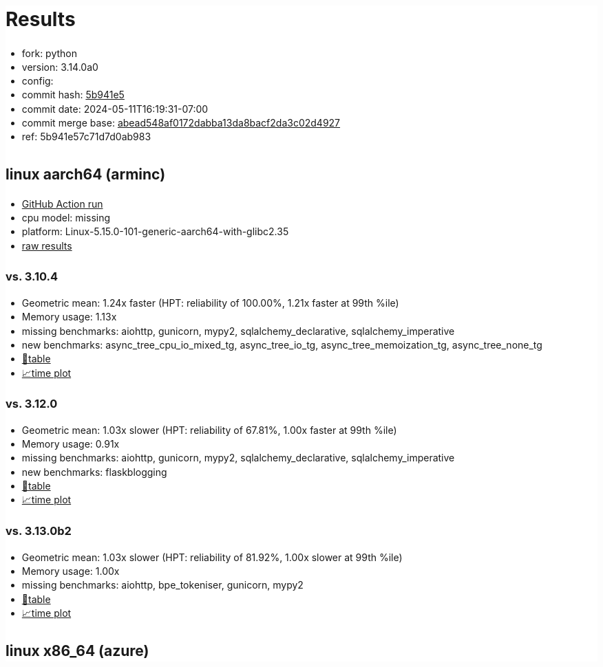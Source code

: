 # Results

- fork: python
- version: 3.14.0a0
- config: 
- commit hash: [5b941e5](https://github.com/python/cpython/commit/5b941e5)
- commit date: 2024-05-11T16:19:31-07:00
- commit merge base: [abead548af0172dabba13da8bacf2da3c02d4927](https://github.com/python/cpython/commit/abead548af0172dabba13da8bacf2da3c02d4927)
- ref: 5b941e57c71d7d0ab983

## linux aarch64 (arminc)

- [GitHub Action run](https://github.com/faster-cpython/benchmarking/actions/runs/9047257150)
- cpu model: missing
- platform: Linux-5.15.0-101-generic-aarch64-with-glibc2.35
- [raw results](bm-20240511-arminc-aarch64-python-5b941e57c71d7d0ab983-3.14.0a0-5b941e5.json)

### vs. 3.10.4

- Geometric mean: 1.24x faster (HPT: reliability of 100.00%, 1.21x faster at 99th %ile)
- Memory usage: 1.13x
- missing benchmarks: aiohttp, gunicorn, mypy2, sqlalchemy_declarative, sqlalchemy_imperative
- new benchmarks: async_tree_cpu_io_mixed_tg, async_tree_io_tg, async_tree_memoization_tg, async_tree_none_tg
- [📄table](bm-20240511-arminc-aarch64-python-5b941e57c71d7d0ab983-3.14.0a0-5b941e5-vs-3.10.4.md)
- [📈time plot](bm-20240511-arminc-aarch64-python-5b941e57c71d7d0ab983-3.14.0a0-5b941e5-vs-3.10.4.svg)

### vs. 3.12.0

- Geometric mean: 1.03x slower (HPT: reliability of 67.81%, 1.00x faster at 99th %ile)
- Memory usage: 0.91x
- missing benchmarks: aiohttp, gunicorn, mypy2, sqlalchemy_declarative, sqlalchemy_imperative
- new benchmarks: flaskblogging
- [📄table](bm-20240511-arminc-aarch64-python-5b941e57c71d7d0ab983-3.14.0a0-5b941e5-vs-3.12.0.md)
- [📈time plot](bm-20240511-arminc-aarch64-python-5b941e57c71d7d0ab983-3.14.0a0-5b941e5-vs-3.12.0.svg)

### vs. 3.13.0b2

- Geometric mean: 1.03x slower (HPT: reliability of 81.92%, 1.00x slower at 99th %ile)
- Memory usage: 1.00x
- missing benchmarks: aiohttp, bpe_tokeniser, gunicorn, mypy2
- [📄table](bm-20240511-arminc-aarch64-python-5b941e57c71d7d0ab983-3.14.0a0-5b941e5-vs-3.13.0b2.md)
- [📈time plot](bm-20240511-arminc-aarch64-python-5b941e57c71d7d0ab983-3.14.0a0-5b941e5-vs-3.13.0b2.svg)

## linux x86_64 (azure)
